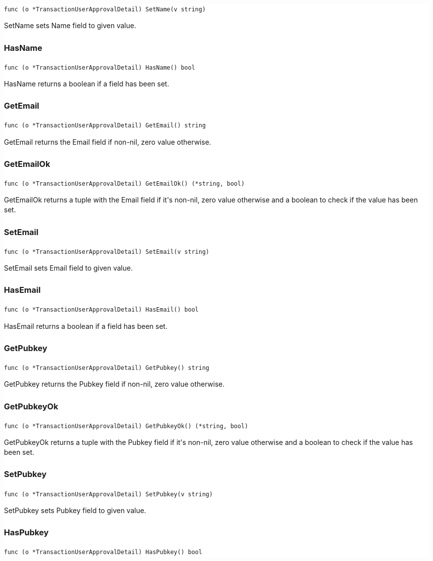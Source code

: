`func (o *TransactionUserApprovalDetail) SetName(v string)`

SetName sets Name field to given value.

### HasName

`func (o *TransactionUserApprovalDetail) HasName() bool`

HasName returns a boolean if a field has been set.

### GetEmail

`func (o *TransactionUserApprovalDetail) GetEmail() string`

GetEmail returns the Email field if non-nil, zero value otherwise.

### GetEmailOk

`func (o *TransactionUserApprovalDetail) GetEmailOk() (*string, bool)`

GetEmailOk returns a tuple with the Email field if it's non-nil, zero value otherwise
and a boolean to check if the value has been set.

### SetEmail

`func (o *TransactionUserApprovalDetail) SetEmail(v string)`

SetEmail sets Email field to given value.

### HasEmail

`func (o *TransactionUserApprovalDetail) HasEmail() bool`

HasEmail returns a boolean if a field has been set.

### GetPubkey

`func (o *TransactionUserApprovalDetail) GetPubkey() string`

GetPubkey returns the Pubkey field if non-nil, zero value otherwise.

### GetPubkeyOk

`func (o *TransactionUserApprovalDetail) GetPubkeyOk() (*string, bool)`

GetPubkeyOk returns a tuple with the Pubkey field if it's non-nil, zero value otherwise
and a boolean to check if the value has been set.

### SetPubkey

`func (o *TransactionUserApprovalDetail) SetPubkey(v string)`

SetPubkey sets Pubkey field to given value.

### HasPubkey

`func (o *TransactionUserApprovalDetail) HasPubkey() bool`

